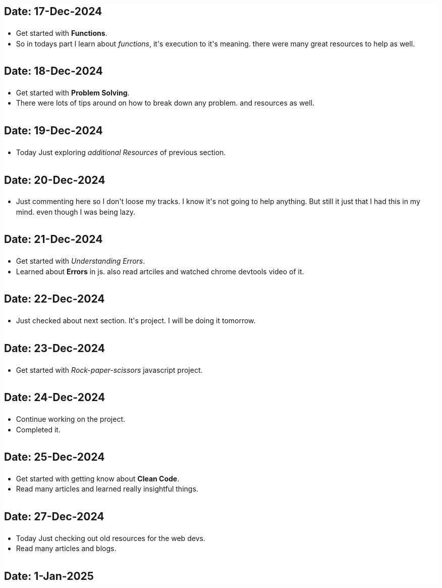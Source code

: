 ## Date: 17-Dec-2024

- Get started with **Functions**.
- So in todays part I learn about _functions_, it's execution to it's meaning. there were many great resources to help as well.

## Date: 18-Dec-2024

- Get started with **Problem Solving**.
- There were lots of tips around on how to break down any problem. and resources as well.

## Date: 19-Dec-2024

- Today Just exploring _additional Resources_ of previous section.

## Date: 20-Dec-2024

- Just commenting here so I don't loose my tracks. I know it's not going to help anything. But still it just that I had this in my mind. even though I was being lazy.

## Date: 21-Dec-2024

- Get started with _Understanding Errors_.
- Learned about **Errors** in js. also read artciles and watched chrome devtools video of it.

## Date: 22-Dec-2024

- Just checked about next section. It's project. I will be doing it tomorrow.

## Date: 23-Dec-2024

- Get started with _Rock-paper-scissors_ javascript project.

## Date: 24-Dec-2024

- Continue working on the project.
- Completed it.

## Date: 25-Dec-2024

- Get started with getting know about **Clean Code**.
- Read many articles and learned really insightful things.

## Date: 27-Dec-2024

- Today Just checking out old resources for the web devs.
- Read many articles and blogs.

## Date: 1-Jan-2025
